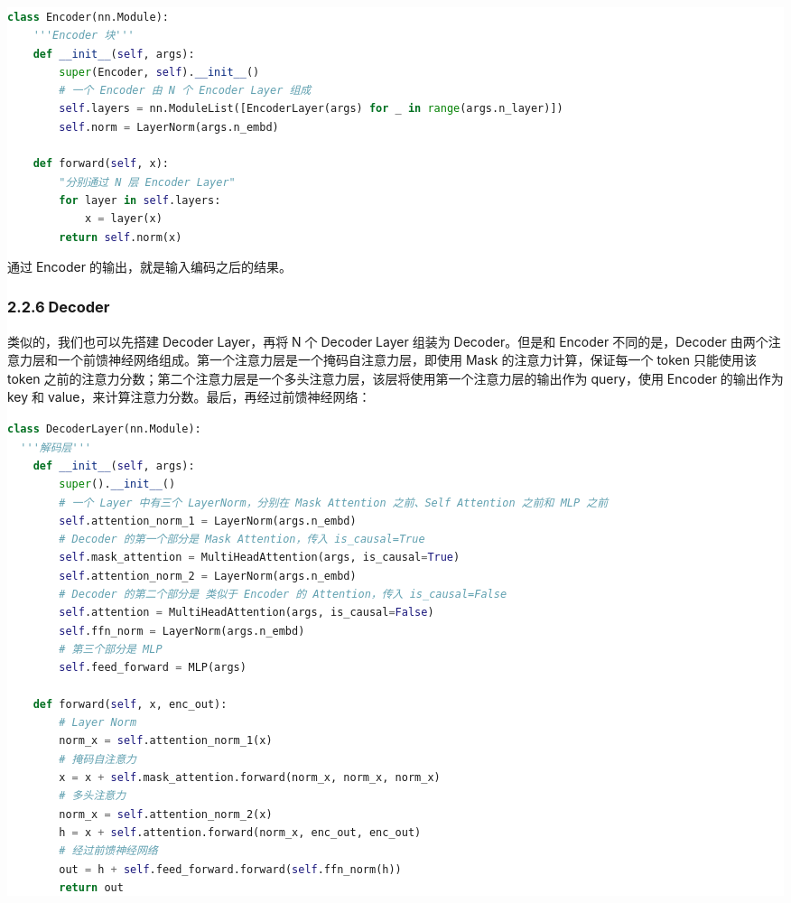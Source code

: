 ```python
class Encoder(nn.Module):
    '''Encoder 块'''
    def __init__(self, args):
        super(Encoder, self).__init__() 
        # 一个 Encoder 由 N 个 Encoder Layer 组成
        self.layers = nn.ModuleList([EncoderLayer(args) for _ in range(args.n_layer)])
        self.norm = LayerNorm(args.n_embd)

    def forward(self, x):
        "分别通过 N 层 Encoder Layer"
        for layer in self.layers:
            x = layer(x)
        return self.norm(x)
```

通过 Encoder 的输出，就是输入编码之后的结果。

### 2.2.6 Decoder

类似的，我们也可以先搭建 Decoder Layer，再将 N 个 Decoder Layer 组装为 Decoder。但是和 Encoder 不同的是，Decoder 由两个注意力层和一个前馈神经网络组成。第一个注意力层是一个掩码自注意力层，即使用 Mask 的注意力计算，保证每一个 token 只能使用该 token 之前的注意力分数；第二个注意力层是一个多头注意力层，该层将使用第一个注意力层的输出作为 query，使用 Encoder 的输出作为 key 和 value，来计算注意力分数。最后，再经过前馈神经网络：

```python
class DecoderLayer(nn.Module):
  '''解码层'''
    def __init__(self, args):
        super().__init__()
        # 一个 Layer 中有三个 LayerNorm，分别在 Mask Attention 之前、Self Attention 之前和 MLP 之前
        self.attention_norm_1 = LayerNorm(args.n_embd)
        # Decoder 的第一个部分是 Mask Attention，传入 is_causal=True
        self.mask_attention = MultiHeadAttention(args, is_causal=True)
        self.attention_norm_2 = LayerNorm(args.n_embd)
        # Decoder 的第二个部分是 类似于 Encoder 的 Attention，传入 is_causal=False
        self.attention = MultiHeadAttention(args, is_causal=False)
        self.ffn_norm = LayerNorm(args.n_embd)
        # 第三个部分是 MLP
        self.feed_forward = MLP(args)

    def forward(self, x, enc_out):
        # Layer Norm
        norm_x = self.attention_norm_1(x)
        # 掩码自注意力
        x = x + self.mask_attention.forward(norm_x, norm_x, norm_x)
        # 多头注意力
        norm_x = self.attention_norm_2(x)
        h = x + self.attention.forward(norm_x, enc_out, enc_out)
        # 经过前馈神经网络
        out = h + self.feed_forward.forward(self.ffn_norm(h))
        return out
```
